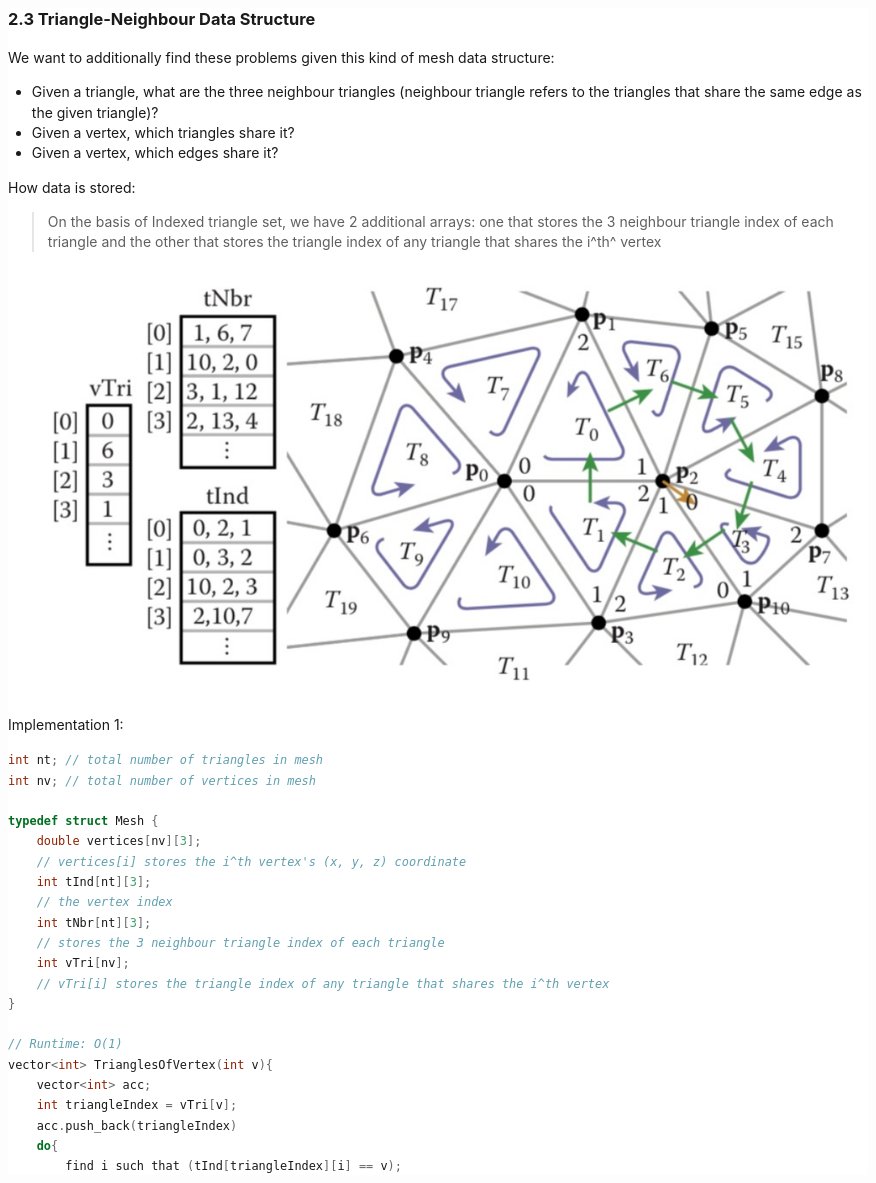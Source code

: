 

### 2.3 Triangle-Neighbour Data Structure

We want to additionally find these problems given this kind of mesh data structure:

- Given a triangle, what are the three neighbour triangles (neighbour triangle refers to the triangles that share the same edge as the given triangle)?
- Given a vertex, which triangles share it?
- Given a vertex, which edges share it?  



How data is stored:

> On the basis of Indexed triangle set, we have 2 additional arrays: one that stores the 3 neighbour triangle index of each triangle and the other that stores the triangle index of any triangle that shares the i^th^ vertex



![image-20231020185137712](CSC317.assets/image-20231020185137712.png)

Implementation 1:

```c++
int nt; // total number of triangles in mesh
int nv; // total number of vertices in mesh

typedef struct Mesh {
    double vertices[nv][3]; 
    // vertices[i] stores the i^th vertex's (x, y, z) coordinate
    int tInd[nt][3];
    // the vertex index
    int tNbr[nt][3];
    // stores the 3 neighbour triangle index of each triangle
    int vTri[nv];
    // vTri[i] stores the triangle index of any triangle that shares the i^th vertex  
}

// Runtime: O(1)
vector<int> TrianglesOfVertex(int v){
    vector<int> acc;
    int triangleIndex = vTri[v];
    acc.push_back(triangleIndex)
    do{
        find i such that (tInd[triangleIndex][i] == v);
```
